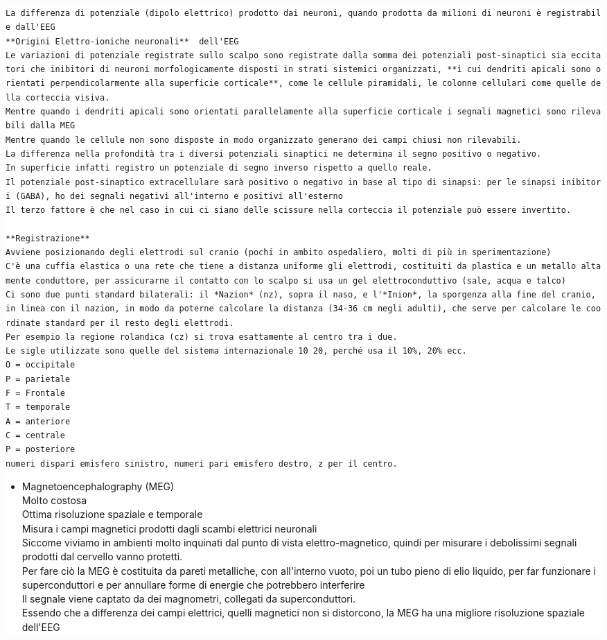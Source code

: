     La differenza di potenziale (dipolo elettrico) prodotto dai neuroni, quando prodotta da milioni di neuroni è registrabile dall'EEG  
    **Origini Elettro-ioniche neuronali**  dell'EEG  
    Le variazioni di potenziale registrate sullo scalpo sono registrate dalla somma dei potenziali post-sinaptici sia eccitatori che inibitori di neuroni morfologicamente disposti in strati sistemici organizzati, **i cui dendriti apicali sono orientati perpendicolarmente alla superficie corticale**, come le cellule piramidali, le colonne cellulari come quelle della corteccia visiva.  
    Mentre quando i dendriti apicali sono orientati parallelamente alla superficie corticale i segnali magnetici sono rilevabili dalla MEG  
    Mentre quando le cellule non sono disposte in modo organizzato generano dei campi chiusi non rilevabili.  
    La differenza nella profondità tra i diversi potenziali sinaptici ne determina il segno positivo o negativo.  
    In superficie infatti registro un potenziale di segno inverso rispetto a quello reale.  
    Il potenziale post-sinaptico extracellulare sarà positivo o negativo in base al tipo di sinapsi: per le sinapsi inibitori (GABA), ho dei segnali negativi all'interno e positivi all'esterno  
    Il terzo fattore è che nel caso in cui ci siano delle scissure nella corteccia il potenziale può essere invertito.  

    **Registrazione**  
    Avviene posizionando degli elettrodi sul cranio (pochi in ambito ospedaliero, molti di più in sperimentazione)  
    C'è una cuffia elastica o una rete che tiene a distanza uniforme gli elettrodi, costituiti da plastica e un metallo altamente conduttore, per assicurarne il contatto con lo scalpo si usa un gel elettroconduttivo (sale, acqua e talco)  
    Ci sono due punti standard bilaterali: il *Nazion* (nz), sopra il naso, e l'*Inion*, la sporgenza alla fine del cranio, in linea con il nazion, in modo da poterne calcolare la distanza (34-36 cm negli adulti), che serve per calcolare le coordinate standard per il resto degli elettrodi.  
    Per esempio la regione rolandica (cz) si trova esattamente al centro tra i due.  
    Le sigle utilizzate sono quelle del sistema internazionale 10 20, perché usa il 10%, 20% ecc.  
    O = occipitale  
    P = parietale  
    F = Frontale  
    T = temporale
    A = anteriore  
    C = centrale  
    P = posteriore
    numeri dispari emisfero sinistro, numeri pari emisfero destro, z per il centro.  
    


    




- Magnetoencephalography (MEG)  
    Molto costosa  
    Ottima risoluzione spaziale e temporale  
    Misura i campi magnetici prodotti dagli scambi elettrici neuronali  
    Siccome viviamo in ambienti molto inquinati dal punto di vista elettro-magnetico, quindi per misurare i debolissimi segnali prodotti dal cervello vanno protetti.  
    Per fare ciò la MEG è costituita da pareti metalliche, con all'interno vuoto, poi un tubo pieno di elio liquido, per far funzionare i superconduttori e per annullare forme di energie che potrebbero interferire  
    Il segnale viene captato da dei magnometri, collegati da superconduttori.  
    Essendo che a differenza dei campi elettrici, quelli magnetici non si distorcono, la MEG ha una migliore risoluzione spaziale dell'EEG  
